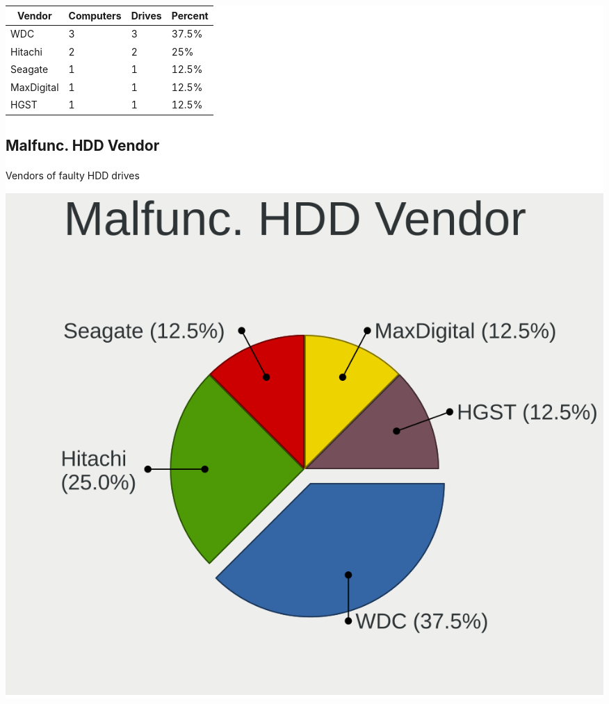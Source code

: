 
| Vendor     | Computers | Drives | Percent |
|------------|-----------|--------|---------|
| WDC        | 3         | 3      | 37.5%   |
| Hitachi    | 2         | 2      | 25%     |
| Seagate    | 1         | 1      | 12.5%   |
| MaxDigital | 1         | 1      | 12.5%   |
| HGST       | 1         | 1      | 12.5%   |

Malfunc. HDD Vendor
-------------------

Vendors of faulty HDD drives

![Malfunc. HDD Vendor](./images/pie_chart/drive_malfunc_hdd_vendor.svg)
